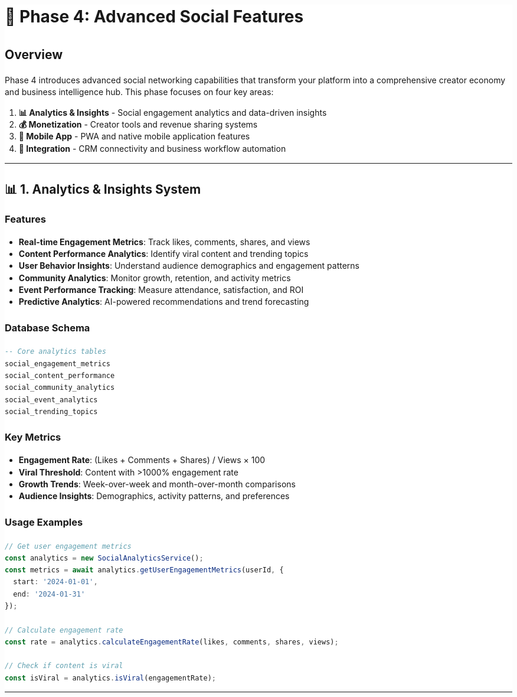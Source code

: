 # 🚀 Phase 4: Advanced Social Features

## Overview

Phase 4 introduces advanced social networking capabilities that transform your platform into a comprehensive creator economy and business intelligence hub. This phase focuses on four key areas:

1. **📊 Analytics & Insights** - Social engagement analytics and data-driven insights
2. **💰 Monetization** - Creator tools and revenue sharing systems
3. **📱 Mobile App** - PWA and native mobile application features
4. **🔗 Integration** - CRM connectivity and business workflow automation

---

## 📊 1. Analytics & Insights System

### Features

- **Real-time Engagement Metrics**: Track likes, comments, shares, and views
- **Content Performance Analytics**: Identify viral content and trending topics
- **User Behavior Insights**: Understand audience demographics and engagement patterns
- **Community Analytics**: Monitor growth, retention, and activity metrics
- **Event Performance Tracking**: Measure attendance, satisfaction, and ROI
- **Predictive Analytics**: AI-powered recommendations and trend forecasting

### Database Schema

```sql
-- Core analytics tables
social_engagement_metrics
social_content_performance
social_community_analytics
social_event_analytics
social_trending_topics
```

### Key Metrics

- **Engagement Rate**: (Likes + Comments + Shares) / Views × 100
- **Viral Threshold**: Content with >1000% engagement rate
- **Growth Trends**: Week-over-week and month-over-month comparisons
- **Audience Insights**: Demographics, activity patterns, and preferences

### Usage Examples

```typescript
// Get user engagement metrics
const analytics = new SocialAnalyticsService();
const metrics = await analytics.getUserEngagementMetrics(userId, {
  start: '2024-01-01',
  end: '2024-01-31'
});

// Calculate engagement rate
const rate = analytics.calculateEngagementRate(likes, comments, shares, views);

// Check if content is viral
const isViral = analytics.isViral(engagementRate);
```

---